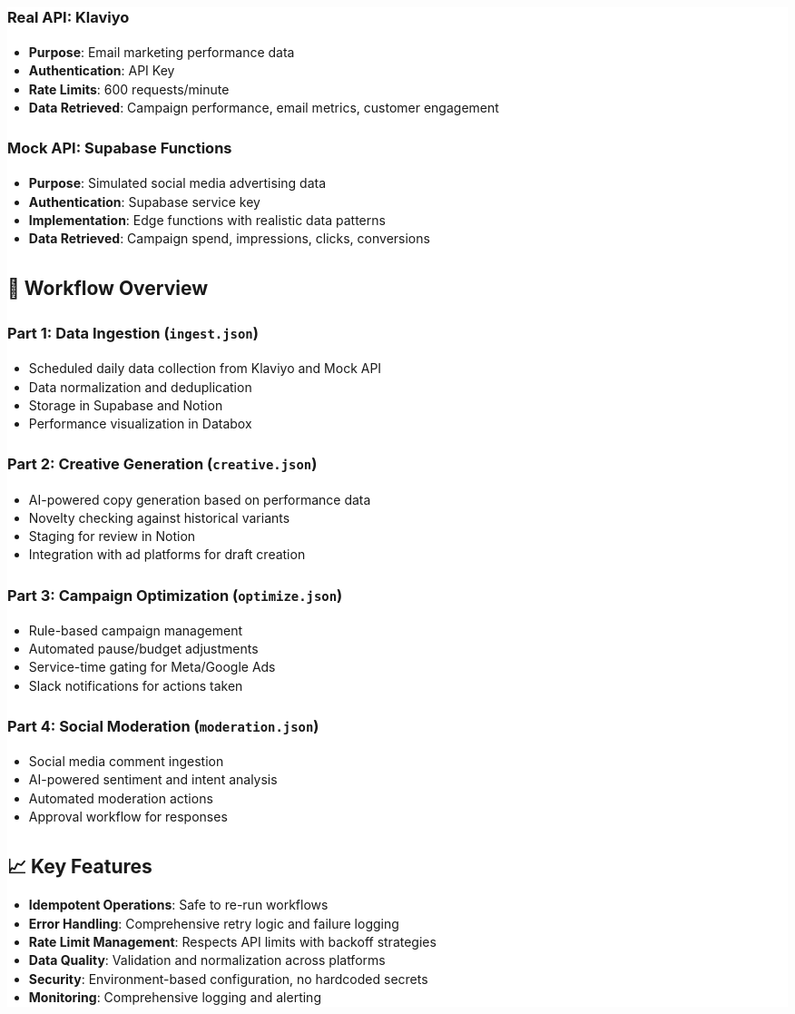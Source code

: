 ### Real API: Klaviyo

- **Purpose**: Email marketing performance data
- **Authentication**: API Key
- **Rate Limits**: 600 requests/minute
- **Data Retrieved**: Campaign performance, email metrics, customer engagement

### Mock API: Supabase Functions

- **Purpose**: Simulated social media advertising data
- **Authentication**: Supabase service key
- **Implementation**: Edge functions with realistic data patterns
- **Data Retrieved**: Campaign spend, impressions, clicks, conversions

## 🔄 Workflow Overview

### Part 1: Data Ingestion (`ingest.json`)

- Scheduled daily data collection from Klaviyo and Mock API
- Data normalization and deduplication
- Storage in Supabase and Notion
- Performance visualization in Databox

### Part 2: Creative Generation (`creative.json`)

- AI-powered copy generation based on performance data
- Novelty checking against historical variants
- Staging for review in Notion
- Integration with ad platforms for draft creation

### Part 3: Campaign Optimization (`optimize.json`)

- Rule-based campaign management
- Automated pause/budget adjustments
- Service-time gating for Meta/Google Ads
- Slack notifications for actions taken

### Part 4: Social Moderation (`moderation.json`)

- Social media comment ingestion
- AI-powered sentiment and intent analysis
- Automated moderation actions
- Approval workflow for responses

## 📈 Key Features

- **Idempotent Operations**: Safe to re-run workflows
- **Error Handling**: Comprehensive retry logic and failure logging
- **Rate Limit Management**: Respects API limits with backoff strategies
- **Data Quality**: Validation and normalization across platforms
- **Security**: Environment-based configuration, no hardcoded secrets
- **Monitoring**: Comprehensive logging and alerting
